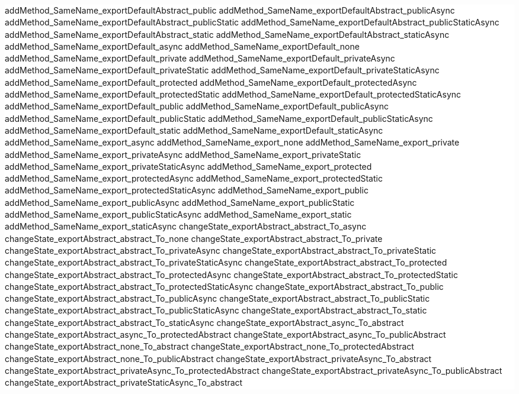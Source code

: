 addMethod_SameName_exportDefaultAbstract_public
addMethod_SameName_exportDefaultAbstract_publicAsync
addMethod_SameName_exportDefaultAbstract_publicStatic
addMethod_SameName_exportDefaultAbstract_publicStaticAsync
addMethod_SameName_exportDefaultAbstract_static
addMethod_SameName_exportDefaultAbstract_staticAsync
addMethod_SameName_exportDefault_async
addMethod_SameName_exportDefault_none
addMethod_SameName_exportDefault_private
addMethod_SameName_exportDefault_privateAsync
addMethod_SameName_exportDefault_privateStatic
addMethod_SameName_exportDefault_privateStaticAsync
addMethod_SameName_exportDefault_protected
addMethod_SameName_exportDefault_protectedAsync
addMethod_SameName_exportDefault_protectedStatic
addMethod_SameName_exportDefault_protectedStaticAsync
addMethod_SameName_exportDefault_public
addMethod_SameName_exportDefault_publicAsync
addMethod_SameName_exportDefault_publicStatic
addMethod_SameName_exportDefault_publicStaticAsync
addMethod_SameName_exportDefault_static
addMethod_SameName_exportDefault_staticAsync
addMethod_SameName_export_async
addMethod_SameName_export_none
addMethod_SameName_export_private
addMethod_SameName_export_privateAsync
addMethod_SameName_export_privateStatic
addMethod_SameName_export_privateStaticAsync
addMethod_SameName_export_protected
addMethod_SameName_export_protectedAsync
addMethod_SameName_export_protectedStatic
addMethod_SameName_export_protectedStaticAsync
addMethod_SameName_export_public
addMethod_SameName_export_publicAsync
addMethod_SameName_export_publicStatic
addMethod_SameName_export_publicStaticAsync
addMethod_SameName_export_static
addMethod_SameName_export_staticAsync
changeState_exportAbstract_abstract_To_async
changeState_exportAbstract_abstract_To_none
changeState_exportAbstract_abstract_To_private
changeState_exportAbstract_abstract_To_privateAsync
changeState_exportAbstract_abstract_To_privateStatic
changeState_exportAbstract_abstract_To_privateStaticAsync
changeState_exportAbstract_abstract_To_protected
changeState_exportAbstract_abstract_To_protectedAsync
changeState_exportAbstract_abstract_To_protectedStatic
changeState_exportAbstract_abstract_To_protectedStaticAsync
changeState_exportAbstract_abstract_To_public
changeState_exportAbstract_abstract_To_publicAsync
changeState_exportAbstract_abstract_To_publicStatic
changeState_exportAbstract_abstract_To_publicStaticAsync
changeState_exportAbstract_abstract_To_static
changeState_exportAbstract_abstract_To_staticAsync
changeState_exportAbstract_async_To_abstract
changeState_exportAbstract_async_To_protectedAbstract
changeState_exportAbstract_async_To_publicAbstract
changeState_exportAbstract_none_To_abstract
changeState_exportAbstract_none_To_protectedAbstract
changeState_exportAbstract_none_To_publicAbstract
changeState_exportAbstract_privateAsync_To_abstract
changeState_exportAbstract_privateAsync_To_protectedAbstract
changeState_exportAbstract_privateAsync_To_publicAbstract
changeState_exportAbstract_privateStaticAsync_To_abstract